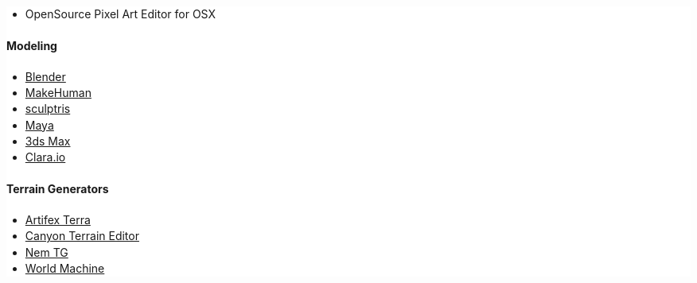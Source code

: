   - OpenSource Pixel Art Editor for OSX
 </li>
</ul>
<h4>
 Modeling
</h4>
<ul>
 <li>
  <a href="http://www.blender.org/">
   Blender
  </a>
 </li>
 <li>
  <a href="http://www.makehuman.org/">
   MakeHuman
  </a>
 </li>
 <li>
  <a href="http://pixologic.com/sculptris/">
   sculptris
  </a>
 </li>
 <li>
  <a href="http://www.autodesk.com/products/maya/overview">
   Maya
  </a>
 </li>
 <li>
  <a href="http://www.autodesk.com/products/3ds-max/overview">
   3ds Max
  </a>
 </li>
 <li>
  <a href="https://clara.io/">
   Clara.io
  </a>
 </li>
</ul>
<h4>
 Terrain Generators
</h4>
<ul>
 <li>
  <a href="http://www.artifexterra.com/">
   Artifex Terra
  </a>
 </li>
 <li>
  <a href="https://entardev.wordpress.com/other-projects/canyon-terrain-editor/">
   Canyon Terrain Editor
  </a>
 </li>
 <li>
  <a href="http://nemesis.thewavelength.net/index.php?p=8">
   Nem TG
  </a>
 </li>
 <li>
  <a href="http://www.world-machine.com/">
   World Machine
  </a>
 </li>
</ul>
<h4>